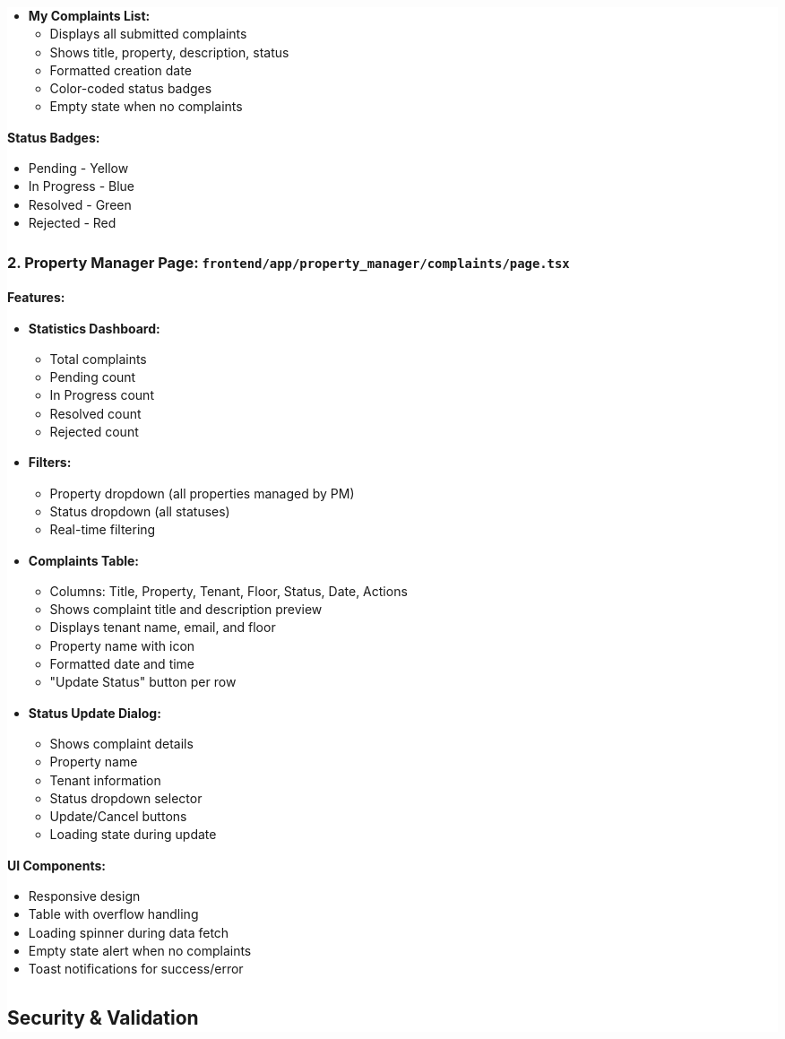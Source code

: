 - **My Complaints List:**
  - Displays all submitted complaints
  - Shows title, property, description, status
  - Formatted creation date
  - Color-coded status badges
  - Empty state when no complaints

**Status Badges:**
- Pending - Yellow
- In Progress - Blue
- Resolved - Green
- Rejected - Red

### 2. Property Manager Page: `frontend/app/property_manager/complaints/page.tsx`
**Features:**
- **Statistics Dashboard:**
  - Total complaints
  - Pending count
  - In Progress count
  - Resolved count
  - Rejected count

- **Filters:**
  - Property dropdown (all properties managed by PM)
  - Status dropdown (all statuses)
  - Real-time filtering

- **Complaints Table:**
  - Columns: Title, Property, Tenant, Floor, Status, Date, Actions
  - Shows complaint title and description preview
  - Displays tenant name, email, and floor
  - Property name with icon
  - Formatted date and time
  - "Update Status" button per row

- **Status Update Dialog:**
  - Shows complaint details
  - Property name
  - Tenant information
  - Status dropdown selector
  - Update/Cancel buttons
  - Loading state during update

**UI Components:**
- Responsive design
- Table with overflow handling
- Loading spinner during data fetch
- Empty state alert when no complaints
- Toast notifications for success/error

## Security & Validation
